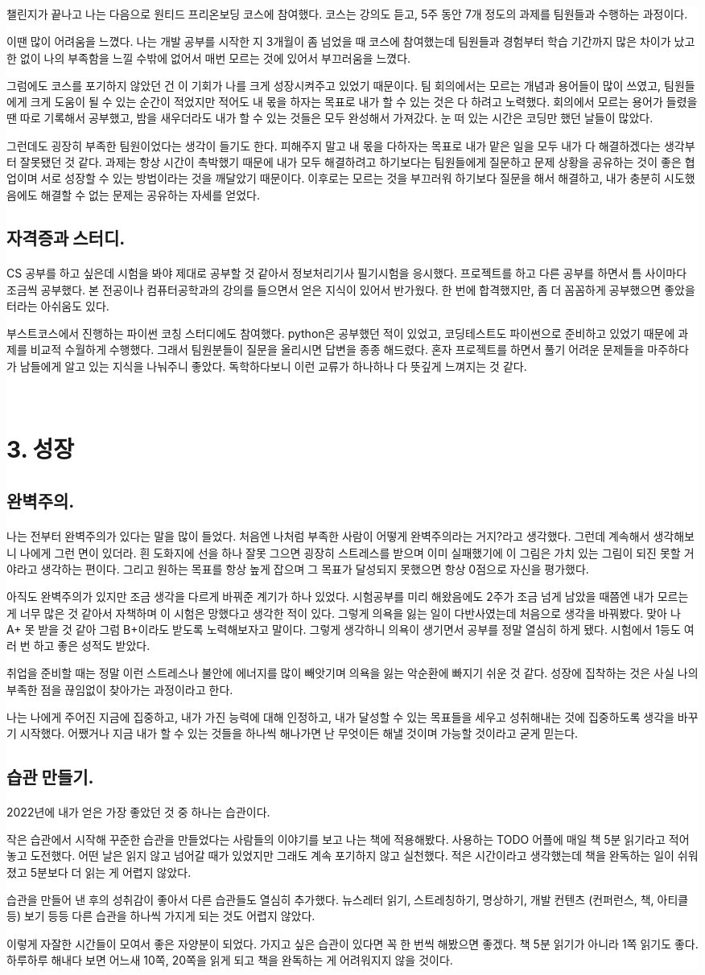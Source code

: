 챌린지가 끝나고 나는 다음으로 원티드 프리온보딩 코스에 참여했다. 코스는 강의도 듣고, 5주 동안 7개 정도의 과제를 팀원들과 수행하는 과정이다.

이땐 많이 어려움을 느꼈다. 나는 개발 공부를 시작한 지 3개월이 좀 넘었을 때 코스에 참여했는데 팀원들과 경험부터 학습 기간까지 많은 차이가 났고 한 없이 나의 부족함을 느낄 수밖에 없어서 매번 모르는 것에 있어서 부끄러움을 느꼈다.

그럼에도 코스를 포기하지 않았던 건 이 기회가 나를 크게 성장시켜주고 있었기 때문이다. 팀 회의에서는 모르는 개념과 용어들이 많이 쓰였고, 팀원들에게 크게 도움이 될 수 있는 순간이 적었지만 적어도 내 몫을 하자는 목표로 내가 할 수 있는 것은 다 하려고 노력했다. 회의에서 모르는 용어가 들렸을 땐 따로 기록해서 공부했고, 밤을 새우더라도 내가 할 수 있는 것들은 모두 완성해서 가져갔다. 눈 떠 있는 시간은 코딩만 했던 날들이 많았다.

그런데도 굉장히 부족한 팀원이었다는 생각이 들기도 한다. 피해주지 말고 내 몫을 다하자는 목표로 내가 맡은 일을 모두 내가 다 해결하겠다는 생각부터 잘못됐던 것 같다. 과제는 항상 시간이 촉박했기 때문에 내가 모두 해결하려고 하기보다는 팀원들에게 질문하고 문제 상황을 공유하는 것이 좋은 협업이며 서로 성장할 수 있는 방법이라는 것을 깨달았기 때문이다. 이후로는 모르는 것을 부끄러워 하기보다 질문을 해서 해결하고, 내가 충분히 시도했음에도 해결할 수 없는 문제는 공유하는 자세를 얻었다.

## 자격증과 스터디.

CS 공부를 하고 싶은데 시험을 봐야 제대로 공부할 것 같아서 정보처리기사 필기시험을 응시했다. 프로젝트를 하고 다른 공부를 하면서 틈 사이마다 조금씩 공부했다. 본 전공이나 컴퓨터공학과의 강의를 들으면서 얻은 지식이 있어서 반가웠다. 한 번에 합격했지만, 좀 더 꼼꼼하게 공부했으면 좋았을터라는 아쉬움도 있다.

부스트코스에서 진행하는 파이썬 코칭 스터디에도 참여했다. python은 공부했던 적이 있었고, 코딩테스트도 파이썬으로 준비하고 있었기 때문에 과제를 비교적 수월하게 수행했다. 그래서 팀원분들이 질문을 올리시면 답변을 종종 해드렸다. 혼자 프로젝트를 하면서 풀기 어려운 문제들을 마주하다가 남들에게 알고 있는 지식을 나눠주니 좋았다. 독학하다보니 이런 교류가 하나하나 다 뜻깊게 느껴지는 것 같다.

<br>

# 3. 성장

## 완벽주의.

나는 전부터 완벽주의가 있다는 말을 많이 들었다. 처음엔 나처럼 부족한 사람이 어떻게 완벽주의라는 거지?라고 생각했다. 그런데 계속해서 생각해보니 나에게 그런 면이 있더라. 흰 도화지에 선을 하나 잘못 그으면 굉장히 스트레스를 받으며 이미 실패했기에 이 그림은 가치 있는 그림이 되진 못할 거야라고 생각하는 편이다. 그리고 원하는 목표를 항상 높게 잡으며 그 목표가 달성되지 못했으면 항상 0점으로 자신을 평가했다.

아직도 완벽주의가 있지만 조금 생각을 다르게 바꿔준 계기가 하나 있었다. 시험공부를 미리 해왔음에도 2주가 조금 넘게 남았을 때쯤엔 내가 모르는 게 너무 많은 것 같아서 자책하며 이 시험은 망했다고 생각한 적이 있다. 그렇게 의욕을 잃는 일이 다반사였는데 처음으로 생각을 바꿔봤다. 맞아 나 A+ 못 받을 것 같아 그럼 B+이라도 받도록 노력해보자고 말이다. 그렇게 생각하니 의욕이 생기면서 공부를 정말 열심히 하게 됐다. 시험에서 1등도 여러 번 하고 좋은 성적도 받았다.

취업을 준비할 때는 정말 이런 스트레스나 불안에 에너지를 많이 빼앗기며 의욕을 잃는 악순환에 빠지기 쉬운 것 같다. 성장에 집착하는 것은 사실 나의 부족한 점을 끊임없이 찾아가는 과정이라고 한다.

나는 나에게 주어진 지금에 집중하고, 내가 가진 능력에 대해 인정하고, 내가 달성할 수 있는 목표들을 세우고 성취해내는 것에 집중하도록 생각을 바꾸기 시작했다. 어쨌거나 지금 내가 할 수 있는 것들을 하나씩 해나가면 난 무엇이든 해낼 것이며 가능할 것이라고 굳게 믿는다.

## 습관 만들기.

2022년에 내가 얻은 가장 좋았던 것 중 하나는 습관이다.

작은 습관에서 시작해 꾸준한 습관을 만들었다는 사람들의 이야기를 보고 나는 책에 적용해봤다. 사용하는 TODO 어플에 매일 책 5분 읽기라고 적어놓고 도전했다. 어떤 날은 읽지 않고 넘어갈 때가 있었지만 그래도 계속 포기하지 않고 실천했다. 적은 시간이라고 생각했는데 책을 완독하는 일이 쉬워졌고 5분보다 더 읽는 게 어렵지 않았다.

습관을 만들어 낸 후의 성취감이 좋아서 다른 습관들도 열심히 추가했다. 뉴스레터 읽기, 스트레칭하기, 명상하기, 개발 컨텐츠 (컨퍼런스, 책, 아티클 등) 보기 등등 다른 습관을 하나씩 가지게 되는 것도 어렵지 않았다.

이렇게 자잘한 시간들이 모여서 좋은 자양분이 되었다. 가지고 싶은 습관이 있다면 꼭 한 번씩 해봤으면 좋겠다. 책 5분 읽기가 아니라 1쪽 읽기도 좋다. 하루하루 해내다 보면 어느새 10쪽, 20쪽을 읽게 되고 책을 완독하는 게 어려워지지 않을 것이다.
